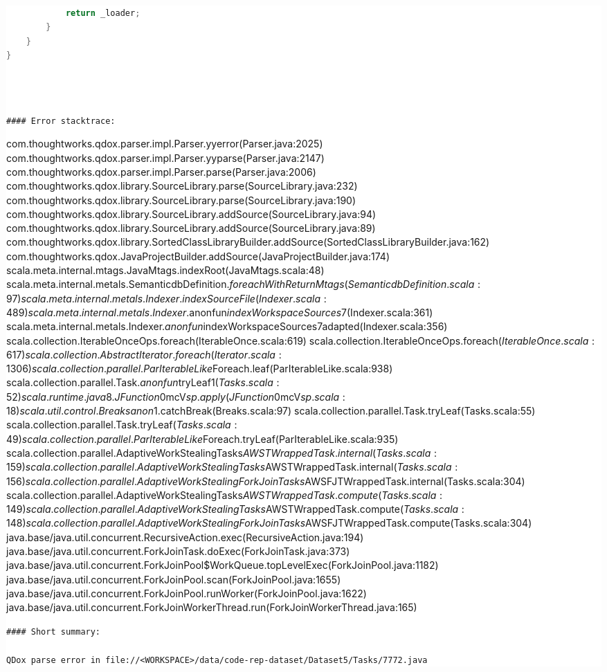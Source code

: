 ```java
            return _loader;
        }
	}
}
```

```



#### Error stacktrace:

```
com.thoughtworks.qdox.parser.impl.Parser.yyerror(Parser.java:2025)
	com.thoughtworks.qdox.parser.impl.Parser.yyparse(Parser.java:2147)
	com.thoughtworks.qdox.parser.impl.Parser.parse(Parser.java:2006)
	com.thoughtworks.qdox.library.SourceLibrary.parse(SourceLibrary.java:232)
	com.thoughtworks.qdox.library.SourceLibrary.parse(SourceLibrary.java:190)
	com.thoughtworks.qdox.library.SourceLibrary.addSource(SourceLibrary.java:94)
	com.thoughtworks.qdox.library.SourceLibrary.addSource(SourceLibrary.java:89)
	com.thoughtworks.qdox.library.SortedClassLibraryBuilder.addSource(SortedClassLibraryBuilder.java:162)
	com.thoughtworks.qdox.JavaProjectBuilder.addSource(JavaProjectBuilder.java:174)
	scala.meta.internal.mtags.JavaMtags.indexRoot(JavaMtags.scala:48)
	scala.meta.internal.metals.SemanticdbDefinition$.foreachWithReturnMtags(SemanticdbDefinition.scala:97)
	scala.meta.internal.metals.Indexer.indexSourceFile(Indexer.scala:489)
	scala.meta.internal.metals.Indexer.$anonfun$indexWorkspaceSources$7(Indexer.scala:361)
	scala.meta.internal.metals.Indexer.$anonfun$indexWorkspaceSources$7$adapted(Indexer.scala:356)
	scala.collection.IterableOnceOps.foreach(IterableOnce.scala:619)
	scala.collection.IterableOnceOps.foreach$(IterableOnce.scala:617)
	scala.collection.AbstractIterator.foreach(Iterator.scala:1306)
	scala.collection.parallel.ParIterableLike$Foreach.leaf(ParIterableLike.scala:938)
	scala.collection.parallel.Task.$anonfun$tryLeaf$1(Tasks.scala:52)
	scala.runtime.java8.JFunction0$mcV$sp.apply(JFunction0$mcV$sp.scala:18)
	scala.util.control.Breaks$$anon$1.catchBreak(Breaks.scala:97)
	scala.collection.parallel.Task.tryLeaf(Tasks.scala:55)
	scala.collection.parallel.Task.tryLeaf$(Tasks.scala:49)
	scala.collection.parallel.ParIterableLike$Foreach.tryLeaf(ParIterableLike.scala:935)
	scala.collection.parallel.AdaptiveWorkStealingTasks$AWSTWrappedTask.internal(Tasks.scala:159)
	scala.collection.parallel.AdaptiveWorkStealingTasks$AWSTWrappedTask.internal$(Tasks.scala:156)
	scala.collection.parallel.AdaptiveWorkStealingForkJoinTasks$AWSFJTWrappedTask.internal(Tasks.scala:304)
	scala.collection.parallel.AdaptiveWorkStealingTasks$AWSTWrappedTask.compute(Tasks.scala:149)
	scala.collection.parallel.AdaptiveWorkStealingTasks$AWSTWrappedTask.compute$(Tasks.scala:148)
	scala.collection.parallel.AdaptiveWorkStealingForkJoinTasks$AWSFJTWrappedTask.compute(Tasks.scala:304)
	java.base/java.util.concurrent.RecursiveAction.exec(RecursiveAction.java:194)
	java.base/java.util.concurrent.ForkJoinTask.doExec(ForkJoinTask.java:373)
	java.base/java.util.concurrent.ForkJoinPool$WorkQueue.topLevelExec(ForkJoinPool.java:1182)
	java.base/java.util.concurrent.ForkJoinPool.scan(ForkJoinPool.java:1655)
	java.base/java.util.concurrent.ForkJoinPool.runWorker(ForkJoinPool.java:1622)
	java.base/java.util.concurrent.ForkJoinWorkerThread.run(ForkJoinWorkerThread.java:165)
```
#### Short summary: 

QDox parse error in file://<WORKSPACE>/data/code-rep-dataset/Dataset5/Tasks/7772.java